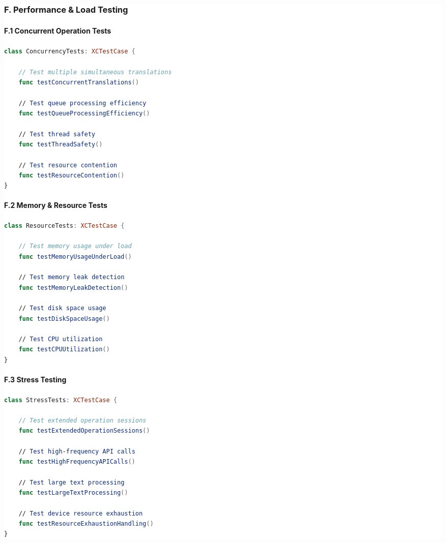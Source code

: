 ### F. Performance & Load Testing

#### F.1 Concurrent Operation Tests
```swift
class ConcurrencyTests: XCTestCase {
    
    // Test multiple simultaneous translations
    func testConcurrentTranslations()
    
    // Test queue processing efficiency
    func testQueueProcessingEfficiency()
    
    // Test thread safety
    func testThreadSafety()
    
    // Test resource contention
    func testResourceContention()
}
```

#### F.2 Memory & Resource Tests
```swift
class ResourceTests: XCTestCase {
    
    // Test memory usage under load
    func testMemoryUsageUnderLoad()
    
    // Test memory leak detection
    func testMemoryLeakDetection()
    
    // Test disk space usage
    func testDiskSpaceUsage()
    
    // Test CPU utilization
    func testCPUUtilization()
}
```

#### F.3 Stress Testing
```swift
class StressTests: XCTestCase {
    
    // Test extended operation sessions
    func testExtendedOperationSessions()
    
    // Test high-frequency API calls
    func testHighFrequencyAPICalls()
    
    // Test large text processing
    func testLargeTextProcessing()
    
    // Test device resource exhaustion
    func testResourceExhaustionHandling()
}
```
